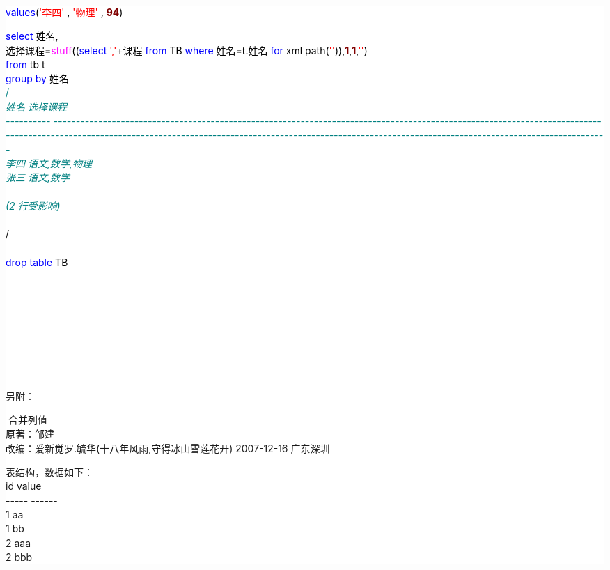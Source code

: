 </span><span style="line-height: 18px; color: rgb(0, 0, 255); ">values</span><span style="line-height: 18px; color: rgb(0, 0, 0); ">(</span><span style="line-height: 18px; color: rgb(255, 0, 0); ">'</span><span style="line-height: 18px; color: rgb(255, 0, 0); ">李四</span><span style="line-height: 18px; color: rgb(255, 0, 0); ">'</span><span style="line-height: 18px; color: rgb(0, 0, 0); "> , </span><span style="line-height: 18px; color: rgb(255, 0, 0); ">'</span><span style="line-height: 18px; color: rgb(255, 0, 0); ">物理</span><span style="line-height: 18px; color: rgb(255, 0, 0); ">'</span><span style="line-height: 18px; color: rgb(0, 0, 0); "> , </span><span style="line-height: 18px; color: rgb(128, 0, 0); font-weight: bold; ">94</span><span style="line-height: 18px; color: rgb(0, 0, 0); ">)   </span></div><div><span style="line-height: 18px; color: rgb(0, 0, 255); ">select</span><span style="line-height: 18px; color: rgb(0, 0, 0); ">  姓名,</span><span style="line-height: 18px; color: rgb(0, 0, 0); "> </span></div><div><span style="line-height: 18px; color: rgb(0, 0, 0); ">        选择课程</span><span style="line-height: 18px; color: rgb(128, 128, 128); ">=</span><span style="line-height: 18px; color: rgb(255, 0, 255); ">stuff</span><span style="line-height: 18px; color: rgb(0, 0, 0); ">((</span><span style="line-height: 18px; color: rgb(0, 0, 255); ">select</span><span style="line-height: 18px; color: rgb(0, 0, 0); "> </span><span style="line-height: 18px; color: rgb(255, 0, 0); ">'</span><span style="line-height: 18px; color: rgb(255, 0, 0); ">,</span><span style="line-height: 18px; color: rgb(255, 0, 0); ">'</span><span style="line-height: 18px; color: rgb(128, 128, 128); ">+</span><span style="line-height: 18px; color: rgb(0, 0, 0); ">课程 </span><span style="line-height: 18px; color: rgb(0, 0, 255); ">from</span><span style="line-height: 18px; color: rgb(0, 0, 0); "> TB </span><span style="line-height: 18px; color: rgb(0, 0, 255); ">where</span><span style="line-height: 18px; color: rgb(0, 0, 0); "> 姓名</span><span style="line-height: 18px; color: rgb(128, 128, 128); ">=</span><span style="line-height: 18px; color: rgb(0, 0, 0); ">t.姓名 </span><span style="line-height: 18px; color: rgb(0, 0, 255); ">for</span><span style="line-height: 18px; color: rgb(0, 0, 0); "> xml path(</span><span style="line-height: 18px; color: rgb(255, 0, 0); ">''</span><span style="line-height: 18px; color: rgb(0, 0, 0); ">)),</span><span style="line-height: 18px; color: rgb(128, 0, 0); font-weight: bold; ">1</span><span style="line-height: 18px; color: rgb(0, 0, 0); ">,</span><span style="line-height: 18px; color: rgb(128, 0, 0); font-weight: bold; ">1</span><span style="line-height: 18px; color: rgb(0, 0, 0); ">,</span><span style="line-height: 18px; color: rgb(255, 0, 0); ">''</span><span style="line-height: 18px; color: rgb(0, 0, 0); ">) </span></div><div><span style="line-height: 18px; color: rgb(0, 0, 255); ">from</span><span style="line-height: 18px; color: rgb(0, 0, 0); "> tb t  </span></div><div><span style="line-height: 18px; color: rgb(0, 0, 255); ">group</span><span style="line-height: 18px; color: rgb(0, 0, 0); "> </span><span style="line-height: 18px; color: rgb(0, 0, 255); ">by</span><span style="line-height: 18px; color: rgb(0, 0, 0); "> 姓名  </span></div><div><span style="line-height: 18px; color: rgb(0, 128, 128); ">/*</span><span style="line-height: 18px; color: rgb(0, 128, 128); "> </span></div><div><span style="line-height: 18px; color: rgb(0, 128, 128); ">姓名         选择课程 </span></div><div><span style="line-height: 18px; color: rgb(0, 128, 128); ">---------- ---------------------------------------------------------------------------------------------------------------------------------------------------------------------------------------------------------------------------------------------------------------- </span></div><div><span style="line-height: 18px; color: rgb(0, 128, 128); ">李四         语文,数学,物理 </span></div><div><span style="line-height: 18px; color: rgb(0, 128, 128); ">张三         语文,数学  </span></div><div>&nbsp;</div><div><span style="line-height: 18px; color: rgb(0, 128, 128); ">(2 行受影响)  </span></div><div>&nbsp;</div><div><span style="line-height: 18px; color: rgb(0, 128, 128); ">*/</span><span style="line-height: 18px; color: rgb(0, 0, 0); ">   </span></div><div>&nbsp;</div><div><span style="line-height: 18px; color: rgb(0, 0, 255); ">drop</span><span style="line-height: 18px; color: rgb(0, 0, 0); "> </span><span style="line-height: 18px; color: rgb(0, 0, 255); ">table</span><span style="line-height: 18px; color: rgb(0, 0, 0); "> TB </span></div><div><span style="line-height: 18px; color: rgb(0, 0, 0); "><br></span></div></pre>
</dd><p></p>
<p>&nbsp;</p>
<p>&nbsp;</p>
<p>&nbsp;</p>
<p>&nbsp;&nbsp;</p>
<p>另附：</p>
<p>&nbsp;合并列值 <br>
原著：邹建 <br>
改编：爱新觉罗.毓华(十八年风雨,守得冰山雪莲花开)  2007-12-16  广东深圳</p>
<p>表结构，数据如下： <br>
id    value <br>
----- ------ <br>
1    aa <br>
1    bb <br>
2    aaa <br>
2    bbb <br>